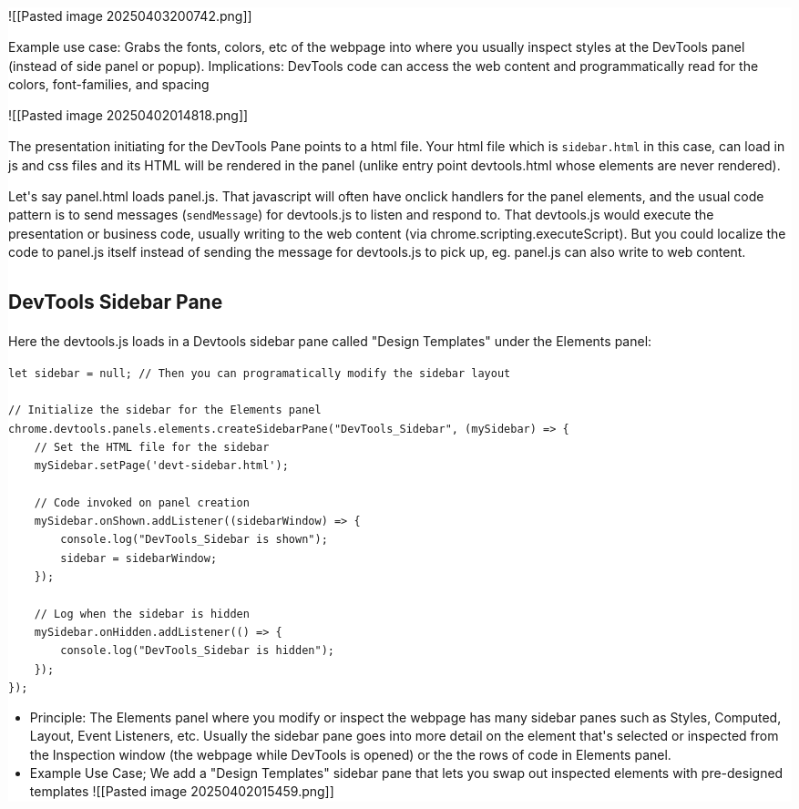 
![[Pasted image 20250403200742.png]]

Example use case: Grabs the fonts, colors, etc of the webpage into where you usually inspect styles at the DevTools panel (instead of side panel or popup). Implications: DevTools code can access the web content and programmatically read for the colors, font-families, and spacing
  
  ![[Pasted image 20250402014818.png]]

The presentation initiating for the DevTools Pane points to a html file. Your html file which is `sidebar.html` in this case,  can load in js and css files and its HTML will be rendered in the panel (unlike entry point devtools.html whose elements are never rendered).

Let's say panel.html loads panel.js. That javascript will often have onclick handlers for the panel elements, and the usual code pattern is to send messages (`sendMessage`) for devtools.js to listen and respond to. That devtools.js would execute the presentation or business code, usually writing to the web content (via chrome.scripting.executeScript). But you could localize the code to panel.js itself instead of sending the message for devtools.js to pick up, eg. panel.js can also write to web content.

## DevTools Sidebar Pane

Here the devtools.js loads in a Devtools sidebar pane called "Design Templates" under the Elements panel:
```
let sidebar = null; // Then you can programatically modify the sidebar layout

// Initialize the sidebar for the Elements panel
chrome.devtools.panels.elements.createSidebarPane("DevTools_Sidebar", (mySidebar) => {
    // Set the HTML file for the sidebar
    mySidebar.setPage('devt-sidebar.html');
    
    // Code invoked on panel creation
    mySidebar.onShown.addListener((sidebarWindow) => {
        console.log("DevTools_Sidebar is shown");
        sidebar = sidebarWindow;
    });
    
    // Log when the sidebar is hidden
    mySidebar.onHidden.addListener(() => {
        console.log("DevTools_Sidebar is hidden");
    });
});
```
- Principle: The Elements panel where you modify or inspect the webpage has many sidebar panes such as Styles, Computed, Layout, Event Listeners, etc. Usually the sidebar pane goes into more detail on the element that's selected or inspected from the Inspection window (the webpage while DevTools is opened) or the the rows of code in Elements panel.
- Example Use Case; We add a "Design Templates" sidebar pane that lets you swap out inspected elements with pre-designed templates
  ![[Pasted image 20250402015459.png]]
